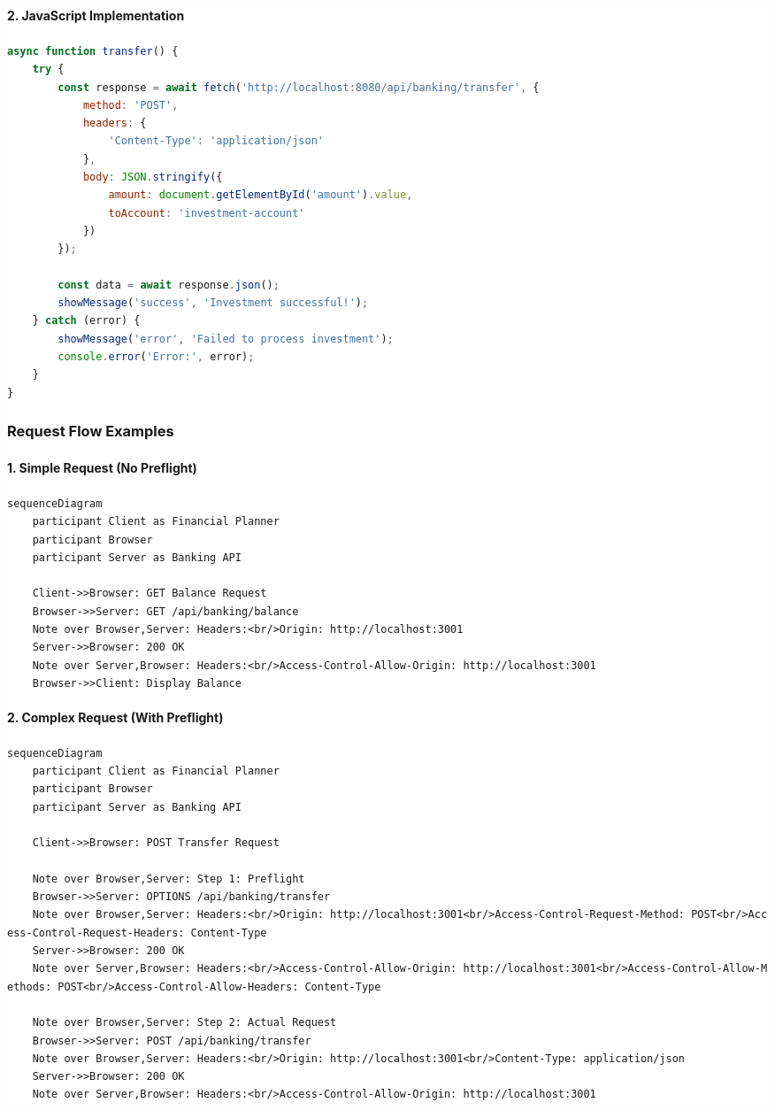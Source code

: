 #### 2. JavaScript Implementation
```javascript
async function transfer() {
    try {
        const response = await fetch('http://localhost:8080/api/banking/transfer', {
            method: 'POST',
            headers: {
                'Content-Type': 'application/json'
            },
            body: JSON.stringify({
                amount: document.getElementById('amount').value,
                toAccount: 'investment-account'
            })
        });
        
        const data = await response.json();
        showMessage('success', 'Investment successful!');
    } catch (error) {
        showMessage('error', 'Failed to process investment');
        console.error('Error:', error);
    }
}
```

### Request Flow Examples

#### 1. Simple Request (No Preflight)
```mermaid
sequenceDiagram
    participant Client as Financial Planner
    participant Browser
    participant Server as Banking API
    
    Client->>Browser: GET Balance Request
    Browser->>Server: GET /api/banking/balance
    Note over Browser,Server: Headers:<br/>Origin: http://localhost:3001
    Server->>Browser: 200 OK
    Note over Server,Browser: Headers:<br/>Access-Control-Allow-Origin: http://localhost:3001
    Browser->>Client: Display Balance
```

#### 2. Complex Request (With Preflight)
```mermaid
sequenceDiagram
    participant Client as Financial Planner
    participant Browser
    participant Server as Banking API
    
    Client->>Browser: POST Transfer Request
    
    Note over Browser,Server: Step 1: Preflight
    Browser->>Server: OPTIONS /api/banking/transfer
    Note over Browser,Server: Headers:<br/>Origin: http://localhost:3001<br/>Access-Control-Request-Method: POST<br/>Access-Control-Request-Headers: Content-Type
    Server->>Browser: 200 OK
    Note over Server,Browser: Headers:<br/>Access-Control-Allow-Origin: http://localhost:3001<br/>Access-Control-Allow-Methods: POST<br/>Access-Control-Allow-Headers: Content-Type
    
    Note over Browser,Server: Step 2: Actual Request
    Browser->>Server: POST /api/banking/transfer
    Note over Browser,Server: Headers:<br/>Origin: http://localhost:3001<br/>Content-Type: application/json
    Server->>Browser: 200 OK
    Note over Server,Browser: Headers:<br/>Access-Control-Allow-Origin: http://localhost:3001
```